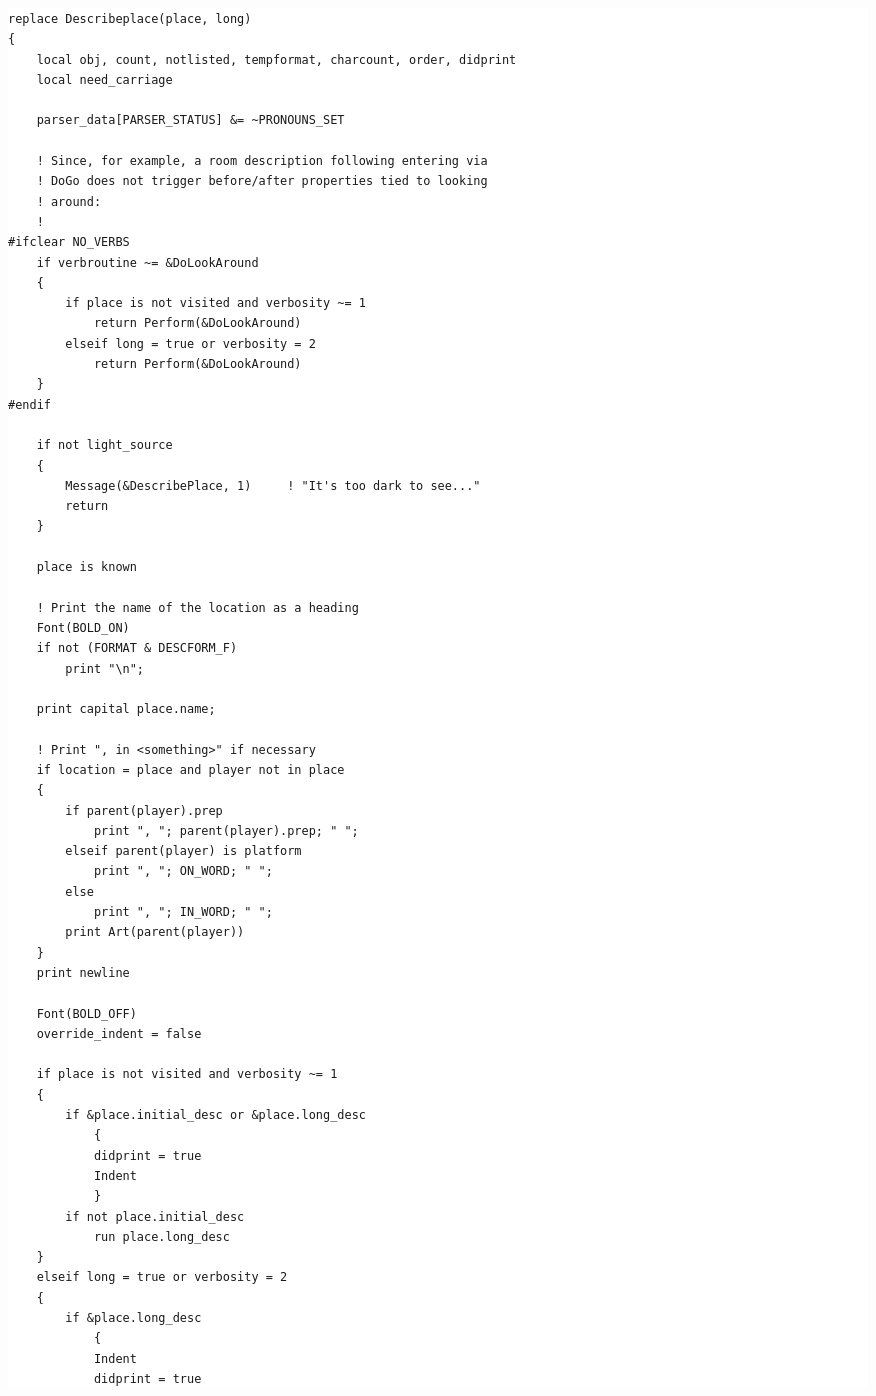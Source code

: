     replace Describeplace(place, long)
    {
        local obj, count, notlisted, tempformat, charcount, order, didprint
        local need_carriage

        parser_data[PARSER_STATUS] &= ~PRONOUNS_SET

        ! Since, for example, a room description following entering via
        ! DoGo does not trigger before/after properties tied to looking
        ! around:
        !
    #ifclear NO_VERBS
        if verbroutine ~= &DoLookAround
        {
            if place is not visited and verbosity ~= 1
                return Perform(&DoLookAround)
            elseif long = true or verbosity = 2
                return Perform(&DoLookAround)
        }
    #endif

        if not light_source
        {
            Message(&DescribePlace, 1)     ! "It's too dark to see..."
            return
        }

        place is known

        ! Print the name of the location as a heading
        Font(BOLD_ON)
        if not (FORMAT & DESCFORM_F)
            print "\n";

        print capital place.name;

        ! Print ", in <something>" if necessary
        if location = place and player not in place
        {
            if parent(player).prep
                print ", "; parent(player).prep; " ";
            elseif parent(player) is platform
                print ", "; ON_WORD; " ";
            else
                print ", "; IN_WORD; " ";
            print Art(parent(player))
        }
        print newline

        Font(BOLD_OFF)
        override_indent = false

        if place is not visited and verbosity ~= 1
        {
            if &place.initial_desc or &place.long_desc
                {
                didprint = true
                Indent
                }
            if not place.initial_desc
                run place.long_desc
        }
        elseif long = true or verbosity = 2
        {
            if &place.long_desc
                {
                Indent
                didprint = true